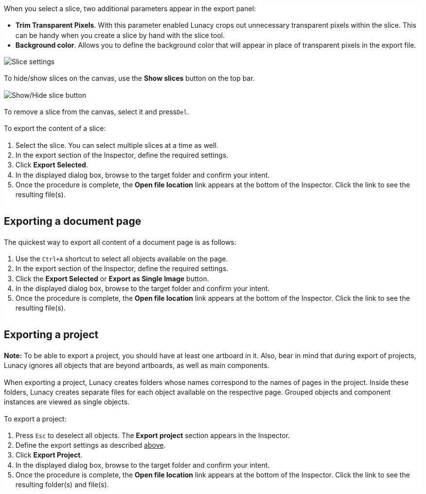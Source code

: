 When you select a slice, two additional parameters appear in the export panel:

* **Trim Transparent Pixels**. With this parameter enabled Lunacy crops out unnecessary transparent pixels within the slice. This can be handy when you create a slice by hand with the slice tool.
* **Background color**. Allows you to define the background color that will appear in place of transparent pixels in the export file.

![Slice settings](public/export-panel5.png)

To hide/show slices on the canvas, use the **Show slices** button on the top bar.

![Show/Hide slice button](public/tool-slicebtn.png)

To remove a slice from the canvas, select it and press`Del`.

To export the content of a slice:

1. Select the slice. You can select multiple slices at a time as well.
2. In the export section of the Inspector, define the required settings.
3. Click **Export Selected**.
4. In the displayed dialog box, browse to the target folder and confirm your intent.
5. Once the procedure is complete, the **Open file location** link appears at the bottom of the Inspector. Click the link to see the resulting file(s).

## Exporting a document page

The quickest way to export all content of a document page is as follows:

1. Use the `Ctrl+A` shortcut to select all objects available on the page.
2. In the export section of the Inspector, define the required settings.
3. Click the **Export Selected** or **Export as Single Image** button.
4. In the displayed dialog box, browse to the target folder and confirm your intent.
5. Once the procedure is complete, the **Open file location** link appears at the bottom of the Inspector. Click the link to see the resulting file(s).

## Exporting a project

**Note:** To be able to export a project, you should have at least one artboard in it. Also, bear in mind that during export of projects, Lunacy ignores all objects that are beyond artboards, as well as main components.

When exporting a project, Lunacy creates folders whose names correspond to the names of pages in the project. Inside these folders, Lunacy creates separate files for each object available on the respective page. Grouped objects and component instances are viewed as single objects.

To export a project:

1. Press `Esc` to deselect all objects. The **Export project** section appears in the Inspector.
2. Define the export settings as described <a href="https://docs.icons8.com/export/#export-settings-size-suffixprefix-format">above</a>.
3. Click **Export Project**.
4. In the displayed dialog box, browse to the target folder and confirm your intent.
5. Once the procedure is complete, the **Open file location** link appears at the bottom of the Inspector. Click the link to see the resulting folder(s) and file(s).
